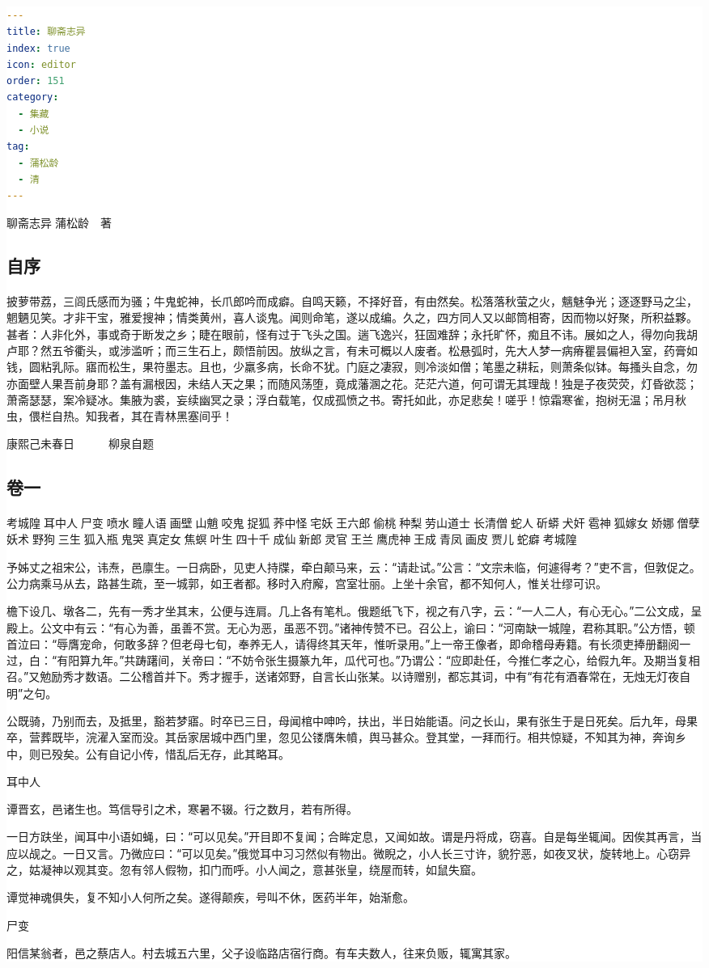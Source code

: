 ```yaml
---
title: 聊斋志异
index: true
icon: editor
order: 151
category:
  - 集藏
  - 小说
tag:
  - 蒲松龄
  - 清
---
```


聊斋志异   蒲松龄　著  

## 自序  

披萝带荔，三闾氏感而为骚；牛鬼蛇神，长爪郎吟而成癖。自鸣天籁，不择好音，有由然矣。松落落秋萤之火，魑魅争光；逐逐野马之尘，魍魉见笑。才非干宝，雅爱搜神；情类黄州，喜人谈鬼。闻则命笔，遂以成编。久之，四方同人又以邮筒相寄，因而物以好聚，所积益夥。甚者：人非化外，事或奇于断发之乡；睫在眼前，怪有过于飞头之国。遄飞逸兴，狂固难辞；永托旷怀，痴且不讳。展如之人，得勿向我胡卢耶？然五爷衢头，或涉滥听；而三生石上，颇悟前因。放纵之言，有未可概以人废者。松悬弧时，先大人梦一病瘠瞿昙偏袒入室，药膏如钱，圆粘乳际。寤而松生，果符墨志。且也，少羸多病，长命不犹。门庭之凄寂，则冷淡如僧；笔墨之耕耘，则萧条似钵。每搔头自念，勿亦面壁人果吾前身耶？盖有漏根因，未结人天之果；而随风荡堕，竟成藩溷之花。茫茫六道，何可谓无其理哉！独是子夜荧荧，灯昏欲蕊；萧斋瑟瑟，案冷疑冰。集腋为裘，妄续幽冥之录；浮白载笔，仅成孤愤之书。寄托如此，亦足悲矣！嗟乎！惊霜寒雀，抱树无温；吊月秋虫，偎栏自热。知我者，其在青林黑塞间乎！  

康熙己未春日　　　柳泉自题  

## 卷一

考城隍 耳中人 尸变 喷水 瞳人语 画壁 山魈 咬鬼 捉狐 荞中怪 宅妖 王六郎 偷桃 种梨 劳山道士 长清僧 蛇人 斫蟒 犬奸 雹神 狐嫁女 娇娜 僧孽 妖术 野狗 三生 狐入瓶 鬼哭 真定女 焦螟 叶生 四十千 成仙 新郎 灵官 王兰 鹰虎神 王成 青凤 画皮 贾儿 蛇癖 考城隍  

予姊丈之祖宋公，讳焘，邑廪生。一日病卧，见吏人持牒，牵白颠马来，云：“请赴试。”公言：“文宗未临，何遽得考？”吏不言，但敦促之。公力病乘马从去，路甚生疏，至一城郭，如王者都。移时入府廨，宫室壮丽。上坐十余官，都不知何人，惟关壮缪可识。  

檐下设几、墩各二，先有一秀才坐其末，公便与连肩。几上各有笔札。俄题纸飞下，视之有八字，云：“一人二人，有心无心。”二公文成，呈殿上。公文中有云：“有心为善，虽善不赏。无心为恶，虽恶不罚。”诸神传赞不已。召公上，谕曰：“河南缺一城隍，君称其职。”公方悟，顿首泣曰：“辱膺宠命，何敢多辞？但老母七旬，奉养无人，请得终其天年，惟听录用。”上一帝王像者，即命稽母寿籍。有长须吏捧册翻阅一过，白：“有阳算九年。”共踌躇间，关帝曰：“不妨令张生摄篆九年，瓜代可也。”乃谓公：“应即赴任，今推仁孝之心，给假九年。及期当复相召。”又勉励秀才数语。二公稽首并下。秀才握手，送诸郊野，自言长山张某。以诗赠别，都忘其词，中有“有花有酒春常在，无烛无灯夜自明”之句。  

公既骑，乃别而去，及抵里，豁若梦寤。时卒已三日，母闻棺中呻吟，扶出，半日始能语。问之长山，果有张生于是日死矣。后九年，母果卒，营葬既毕，浣濯入室而没。其岳家居城中西门里，忽见公镂膺朱幩，舆马甚众。登其堂，一拜而行。相共惊疑，不知其为神，奔询乡中，则已殁矣。公有自记小传，惜乱后无存，此其略耳。  

耳中人  

谭晋玄，邑诸生也。笃信导引之术，寒暑不辍。行之数月，若有所得。  

一日方趺坐，闻耳中小语如蝇，曰：“可以见矣。”开目即不复闻；合眸定息，又闻如故。谓是丹将成，窃喜。自是每坐辄闻。因俟其再言，当应以觇之。一日又言。乃微应曰：“可以见矣。”俄觉耳中习习然似有物出。微睨之，小人长三寸许，貌狞恶，如夜叉状，旋转地上。心窃异之，姑凝神以观其变。忽有邻人假物，扣门而呼。小人闻之，意甚张皇，绕屋而转，如鼠失窟。  

谭觉神魂俱失，复不知小人何所之矣。遂得颠疾，号叫不休，医药半年，始渐愈。  

尸变  

阳信某翁者，邑之蔡店人。村去城五六里，父子设临路店宿行商。有车夫数人，往来负贩，辄寓其家。  
